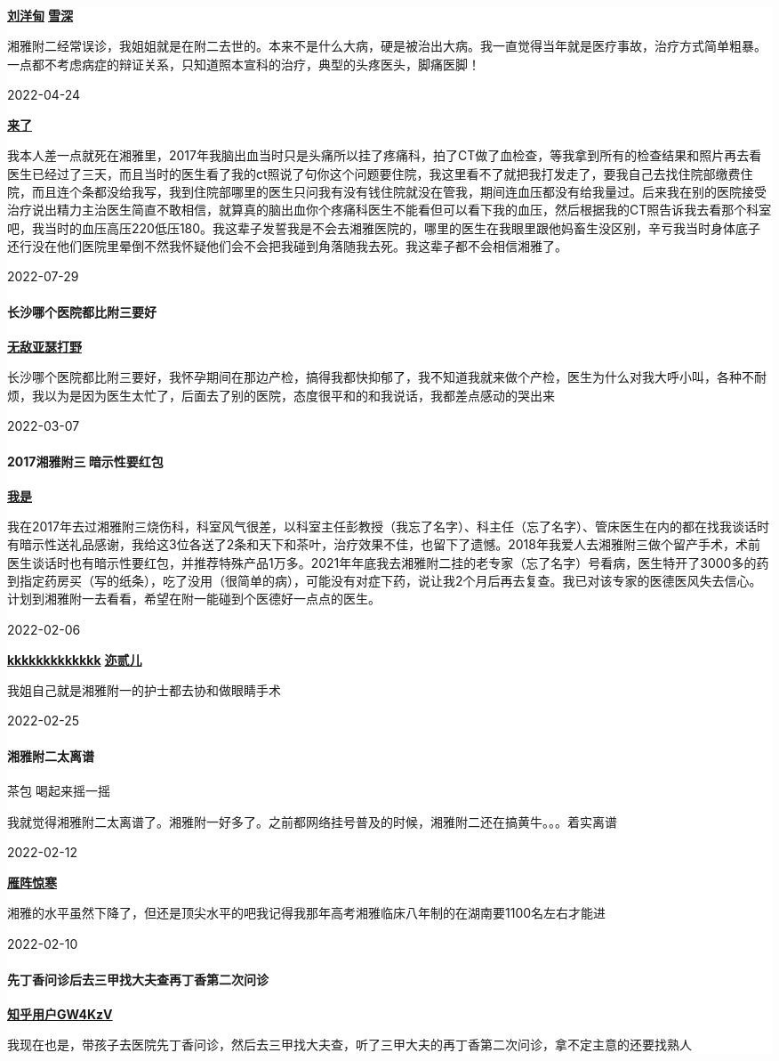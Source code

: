 [**刘洋甸**](https://www.zhihu.com/people/9d30521c9e6193679bec3120f0a55532)
[**雪深**](https://www.zhihu.com/people/b33680b3598bd5f0be561a183f477e0b)

湘雅附二经常误诊，我姐姐就是在附二去世的。本来不是什么大病，硬是被治出大病。我一直觉得当年就是医疗事故，治疗方式简单粗暴。一点都不考虑病症的辩证关系，只知道照本宣科的治疗，典型的头疼医头，脚痛医脚！

2022-04-24

[**来了**](https://www.zhihu.com/people/4bc15c3171bbfcaecdef73461148035e)

我本人差一点就死在湘雅里，2017年我脑出血当时只是头痛所以挂了疼痛科，拍了CT做了血检查，等我拿到所有的检查结果和照片再去看医生已经过了三天，而且当时的医生看了我的ct照说了句你这个问题要住院，我这里看不了就把我打发走了，要我自己去找住院部缴费住院，而且连个条都没给我写，我到住院部哪里的医生只问我有没有钱住院就没在管我，期间连血压都没有给我量过。后来我在别的医院接受治疗说出精力主治医生简直不敢相信，就算真的脑出血你个疼痛科医生不能看但可以看下我的血压，然后根据我的CT照告诉我去看那个科室吧，我当时的血压高压220低压180。我这辈子发誓我是不会去湘雅医院的，哪里的医生在我眼里跟他妈畜生没区别，辛亏我当时身体底子还行没在他们医院里晕倒不然我怀疑他们会不会把我碰到角落随我去死。我这辈子都不会相信湘雅了。

2022-07-29

#### 长沙哪个医院都比附三要好

[**无敌亚瑟打野**](https://www.zhihu.com/people/7479e86374b28ed24ba4345273029961)

长沙哪个医院都比附三要好，我怀孕期间在那边产检，搞得我都快抑郁了，我不知道我就来做个产检，医生为什么对我大呼小叫，各种不耐烦，我以为是因为医生太忙了，后面去了别的医院，态度很平和的和我说话，我都差点感动的哭出来

2022-03-07

#### 2017湘雅附三 暗示性要红包

[**我是**](https://www.zhihu.com/people/d3a7793d787b050f0e2e4a02d45be85e)

我在2017年去过湘雅附三烧伤科，科室风气很差，以科室主任彭教授（我忘了名字）、科主任（忘了名字）、管床医生在内的都在找我谈话时有暗示性送礼品感谢，我给这3位各送了2条和天下和茶叶，治疗效果不佳，也留下了遗憾。2018年我爱人去湘雅附三做个留产手术，术前医生谈话时也有暗示性要红包，并推荐特殊产品1万多。2021年年底我去湘雅附二挂的老专家（忘了名字）号看病，医生特开了3000多的药到指定药房买（写的纸条），吃了没用（很简单的病），可能没有对症下药，说让我2个月后再去复查。我已对该专家的医德医风失去信心。计划到湘雅附一去看看，希望在附一能碰到个医德好一点点的医生。

2022-02-06

[**kkkkkkkkkkkkk**](https://www.zhihu.com/people/9eb2786cc4e0021ade314f66ec7514d1)
[**迩贰儿**](https://www.zhihu.com/people/22ede3830fa6e921aee71410848aad3c)

我姐自己就是湘雅附一的护士都去协和做眼睛手术

2022-02-25

#### 湘雅附二太离谱

茶包 喝起来摇一摇

我就觉得湘雅附二太离谱了。湘雅附一好多了。之前都网络挂号普及的时候，湘雅附二还在搞黄牛。。。着实离谱

2022-02-12

[**雁阵惊寒**](https://www.zhihu.com/people/9d7abf23dd29e7d80a47f5ba5f346fee)

湘雅的水平虽然下降了，但还是顶尖水平的吧我记得我那年高考湘雅临床八年制的在湖南要1100名左右才能进

2022-02-10

#### 先丁香问诊后去三甲找大夫查再丁香第二次问诊

[**知乎用户GW4KzV**](https://www.zhihu.com/people/960d26deed2a174de20fb70cdec5da24)

我现在也是，带孩子去医院先丁香问诊，然后去三甲找大夫查，听了三甲大夫的再丁香第二次问诊，拿不定主意的还要找熟人
